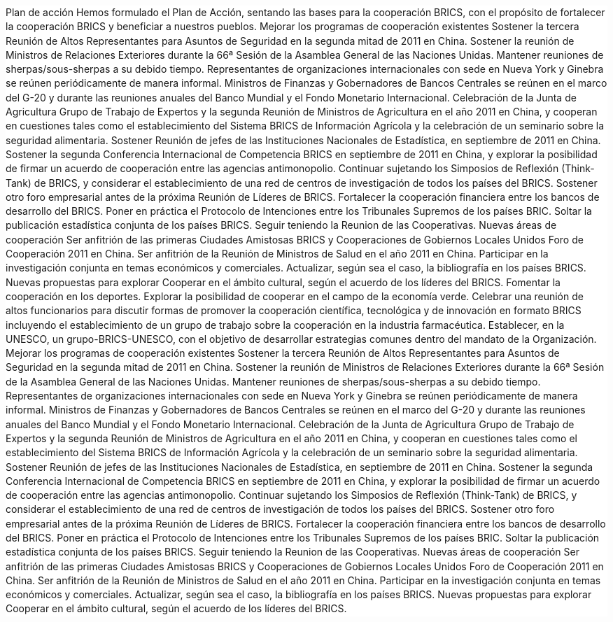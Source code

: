 Plan de acción
Hemos formulado el Plan de Acción, sentando las bases para la cooperación BRICS, con el propósito de fortalecer la cooperación BRICS y beneficiar a nuestros pueblos.
Mejorar los programas de cooperación existentes Sostener la tercera Reunión de Altos Representantes para Asuntos de Seguridad en la segunda mitad de 2011 en China. Sostener la reunión de Ministros de Relaciones Exteriores durante la 66ª Sesión de la Asamblea General de las Naciones Unidas. Mantener reuniones de sherpas/sous-sherpas a su debido tiempo. Representantes de organizaciones internacionales con sede en Nueva York y Ginebra se reúnen periódicamente de manera informal. Ministros de Finanzas y Gobernadores de Bancos Centrales se reúnen en el marco del G-20 y durante las reuniones anuales del Banco Mundial y el Fondo Monetario Internacional. Celebración de la Junta de Agricultura Grupo de Trabajo de Expertos y la segunda Reunión de Ministros de Agricultura en el año 2011 en China, y cooperan en cuestiones tales como el establecimiento del Sistema BRICS de Información Agrícola y la celebración de un seminario sobre la seguridad alimentaria. Sostener Reunión de jefes de las Instituciones Nacionales de Estadística, en septiembre de 2011 en China. Sostener la segunda Conferencia Internacional de Competencia BRICS en septiembre de 2011 en China, y explorar la posibilidad de firmar un acuerdo de cooperación entre las agencias antimonopolio. Continuar sujetando los Simposios de Reflexión (Think-Tank) de BRICS, y considerar el establecimiento de una red de centros de investigación de todos los países del BRICS. Sostener otro foro empresarial antes de la próxima Reunión de Líderes de BRICS. Fortalecer la cooperación financiera entre los bancos de desarrollo del BRICS. Poner en práctica el Protocolo de Intenciones entre los Tribunales Supremos de los países BRIC. Soltar la publicación estadística conjunta de los países BRICS. Seguir teniendo la Reunion de las Cooperativas. Nuevas áreas de cooperación Ser anfitrión de las primeras Ciudades Amistosas BRICS y Cooperaciones de Gobiernos Locales Unidos Foro de Cooperación 2011 en China. Ser anfitrión de la Reunión de Ministros de Salud en el año 2011 en China. Participar en la investigación conjunta en temas económicos y comerciales. Actualizar, según sea el caso, la bibliografía en los países BRICS. Nuevas propuestas para explorar Cooperar en el ámbito cultural, según el acuerdo de los líderes del BRICS. Fomentar la cooperación en los deportes. Explorar la posibilidad de cooperar en el campo de la economía verde. Celebrar una reunión de altos funcionarios para discutir formas de promover la cooperación científica, tecnológica y de innovación en formato BRICS incluyendo el establecimiento de un grupo de trabajo sobre la cooperación en la industria farmacéutica. Establecer, en la UNESCO, un grupo-BRICS-UNESCO, con el objetivo de desarrollar estrategias comunes dentro del mandato de la Organización.
Mejorar los programas de cooperación existentes
Sostener la tercera Reunión de Altos Representantes para Asuntos de Seguridad en la segunda mitad de 2011 en China.
Sostener la reunión de Ministros de Relaciones Exteriores durante la 66ª Sesión de la Asamblea General de las Naciones Unidas.
Mantener reuniones de sherpas/sous-sherpas a su debido tiempo.
Representantes de organizaciones internacionales con sede en Nueva York y Ginebra se reúnen periódicamente de manera informal.
Ministros de Finanzas y Gobernadores de Bancos Centrales se reúnen en el marco del G-20 y durante las reuniones anuales del Banco Mundial y el Fondo Monetario Internacional.
Celebración de la Junta de Agricultura Grupo de Trabajo de Expertos y la segunda Reunión de Ministros de Agricultura en el año 2011 en China, y cooperan en cuestiones tales como el establecimiento del Sistema BRICS de Información Agrícola y la celebración de un seminario sobre la seguridad alimentaria.
Sostener Reunión de jefes de las Instituciones Nacionales de Estadística, en septiembre de 2011 en China.
Sostener la segunda Conferencia Internacional de Competencia BRICS en septiembre de 2011 en China, y explorar la posibilidad de firmar un acuerdo de cooperación entre las agencias antimonopolio.
Continuar sujetando los Simposios de Reflexión (Think-Tank) de BRICS, y considerar el establecimiento de una red de centros de investigación de todos los países del BRICS.
Sostener otro foro empresarial antes de la próxima Reunión de Líderes de BRICS.
Fortalecer la cooperación financiera entre los bancos de desarrollo del BRICS.
Poner en práctica el Protocolo de Intenciones entre los Tribunales Supremos de los países BRIC.
Soltar la publicación estadística conjunta de los países BRICS.
Seguir teniendo la Reunion de las Cooperativas.
Nuevas áreas de cooperación
Ser anfitrión de las primeras Ciudades Amistosas BRICS y Cooperaciones de Gobiernos Locales Unidos Foro de Cooperación 2011 en China.
Ser anfitrión de la Reunión de Ministros de Salud en el año 2011 en China.
Participar en la investigación conjunta en temas económicos y comerciales.
Actualizar, según sea el caso, la bibliografía en los países BRICS.
Nuevas propuestas para explorar
Cooperar en el ámbito cultural, según el acuerdo de los líderes del BRICS.